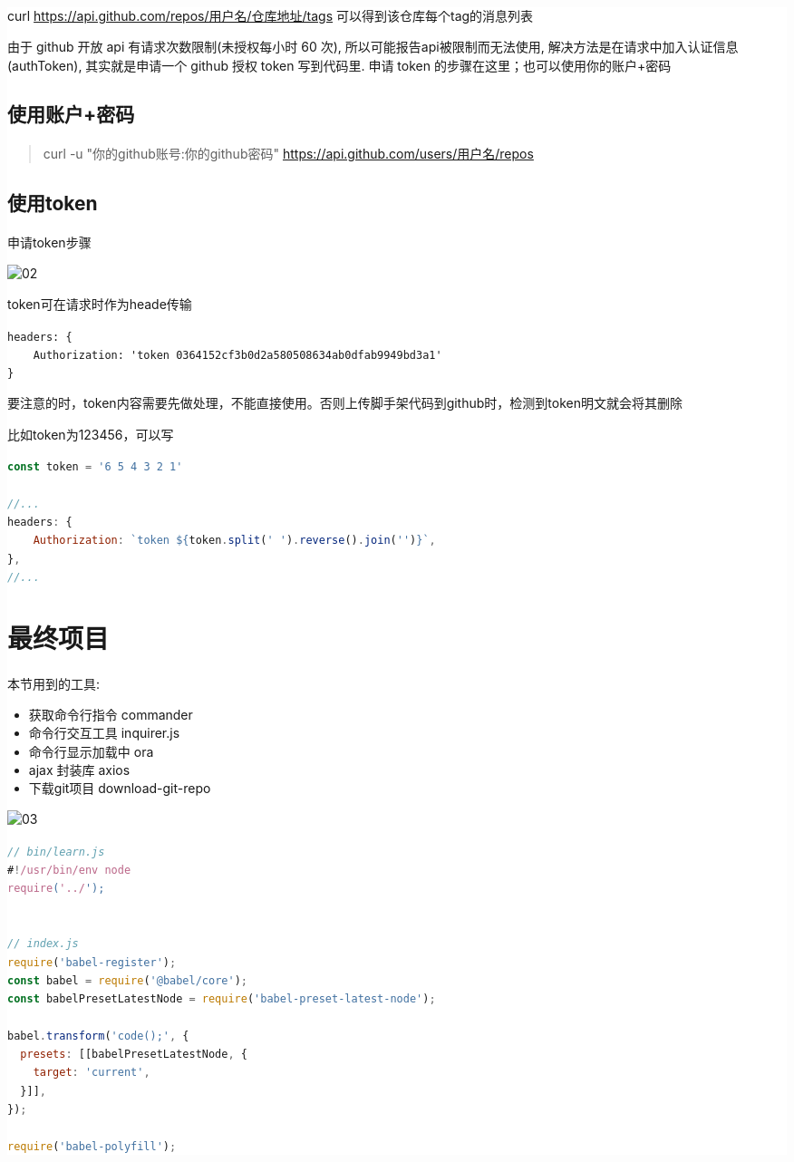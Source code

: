 curl https://api.github.com/repos/用户名/仓库地址/tags 可以得到该仓库每个tag的消息列表

由于 github 开放 api 有请求次数限制(未授权每小时 60 次), 所以可能报告api被限制而无法使用, 解决方法是在请求中加入认证信息(authToken), 其实就是申请一个 github 授权 token 写到代码里. 申请 token 的步骤在这里；也可以使用你的账户+密码

## 使用账户+密码

> curl -u "你的github账号:你的github密码" https://api.github.com/users/用户名/repos

## 使用token

申请token步骤

![02](02.gif)

token可在请求时作为heade传输

```
headers: {
    Authorization: 'token 0364152cf3b0d2a580508634ab0dfab9949bd3a1'
}
```

要注意的时，token内容需要先做处理，不能直接使用。否则上传脚手架代码到github时，检测到token明文就会将其删除

比如token为123456，可以写
```js
const token = '6 5 4 3 2 1'

//...
headers: {
    Authorization: `token ${token.split(' ').reverse().join('')}`,
},
//...
```

# 最终项目

本节用到的工具:

- 获取命令行指令 commander
- 命令行交互工具 inquirer.js
- 命令行显示加载中 ora
- ajax 封装库 axios
- 下载git项目 download-git-repo

![03](03.jpeg)

```js
// bin/learn.js
#!/usr/bin/env node
require('../');


// index.js
require('babel-register');
const babel = require('@babel/core');
const babelPresetLatestNode = require('babel-preset-latest-node');

babel.transform('code();', {
  presets: [[babelPresetLatestNode, {
    target: 'current',
  }]],
});

require('babel-polyfill');
```